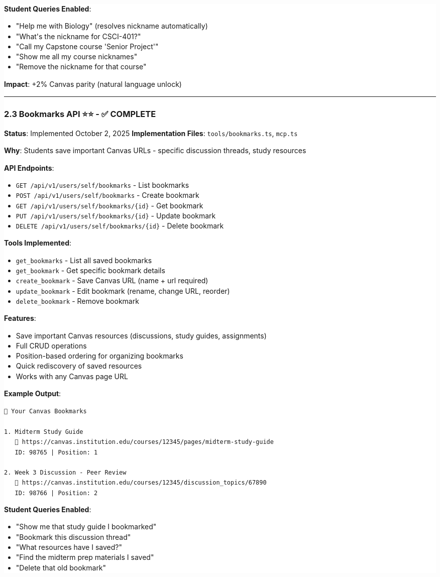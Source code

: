 **Student Queries Enabled**:
- "Help me with Biology" (resolves nickname automatically)
- "What's the nickname for CSCI-401?"
- "Call my Capstone course 'Senior Project'"
- "Show me all my course nicknames"
- "Remove the nickname for that course"

**Impact**: +2% Canvas parity (natural language unlock)

---

### 2.3 Bookmarks API ⭐⭐ - ✅ COMPLETE
**Status**: Implemented October 2, 2025
**Implementation Files**: `tools/bookmarks.ts`, `mcp.ts`

**Why**: Students save important Canvas URLs - specific discussion threads, study resources

**API Endpoints**:
- `GET /api/v1/users/self/bookmarks` - List bookmarks
- `POST /api/v1/users/self/bookmarks` - Create bookmark
- `GET /api/v1/users/self/bookmarks/{id}` - Get bookmark
- `PUT /api/v1/users/self/bookmarks/{id}` - Update bookmark
- `DELETE /api/v1/users/self/bookmarks/{id}` - Delete bookmark

**Tools Implemented**:
- `get_bookmarks` - List all saved bookmarks
- `get_bookmark` - Get specific bookmark details
- `create_bookmark` - Save Canvas URL (name + url required)
- `update_bookmark` - Edit bookmark (rename, change URL, reorder)
- `delete_bookmark` - Remove bookmark

**Features**:
- Save important Canvas resources (discussions, study guides, assignments)
- Full CRUD operations
- Position-based ordering for organizing bookmarks
- Quick rediscovery of saved resources
- Works with any Canvas page URL

**Example Output**:
```
📑 Your Canvas Bookmarks

1. Midterm Study Guide
   🔗 https://canvas.institution.edu/courses/12345/pages/midterm-study-guide
   ID: 98765 | Position: 1

2. Week 3 Discussion - Peer Review
   🔗 https://canvas.institution.edu/courses/12345/discussion_topics/67890
   ID: 98766 | Position: 2
```

**Student Queries Enabled**:
- "Show me that study guide I bookmarked"
- "Bookmark this discussion thread"
- "What resources have I saved?"
- "Find the midterm prep materials I saved"
- "Delete that old bookmark"
